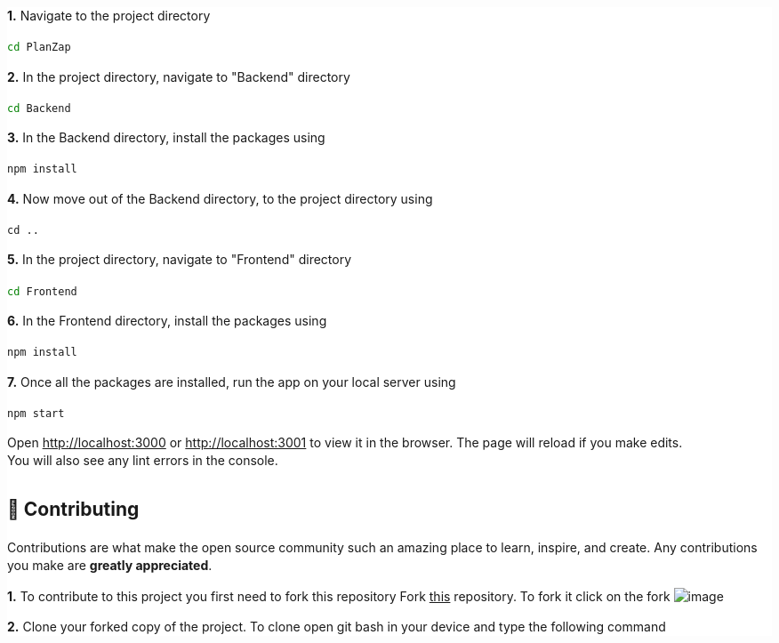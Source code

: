 **1.** Navigate to the project directory

   ```sh
   cd PlanZap
   ```

**2.** In the project directory, navigate to "Backend" directory

   ```sh
   cd Backend
   ```

**3.** In the Backend directory, install the packages using

   ```sh
   npm install
   ```

**4.** Now move out of the Backend directory, to the project directory using

   ```
   cd ..
   ```

**5.** In the project directory, navigate to "Frontend" directory

   ```sh
   cd Frontend
   ```

 **6.** In the Frontend directory, install the packages using

   ```sh
   npm install
   ```

**7.** Once all the packages are installed, run the app on your local server using

   ```sh
   npm start
   ```

Open [http://localhost:3000](http://localhost:3000) or [http://localhost:3001](http://localhost:3001) to view it in the browser.
The page will reload if you make edits.\
 You will also see any lint errors in the console.

<div id="Contributing">
</div>

## 🌟 Contributing

Contributions are what make the open source community such an amazing place to learn, inspire, and create. Any contributions you make are **greatly appreciated**.

**1.** To contribute to this project you first need to fork this repository
Fork [this](https://github.com/SaraswatGit/PlanZap) repository.
To fork it click on the fork
![image](https://user-images.githubusercontent.com/75252077/154020163-b87b8d2d-86f2-48ba-8a4a-963cb01a703e.png)

**2.** Clone your forked copy of the project.
To clone open git bash in your device and type the following command
